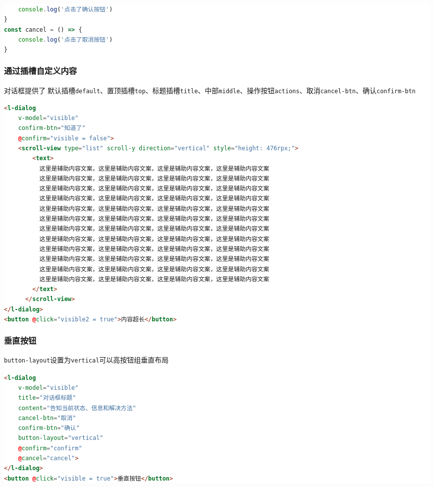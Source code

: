 ```js
	console.log('点击了确认按钮')
}
const cancel = () => {
	console.log('点击了取消按钮')
}
```

### 通过插槽自定义内容
对话框提供了 默认插槽`default`、置顶插槽`top`、标题插槽`title`、中部`middle`、操作按钮`actions`、取消`cancel-btn`、确认`confirm-btn`
```html
<l-dialog  
	v-model="visible" 
	confirm-btn="知道了"
	@confirm="visible = false">
	<scroll-view type="list" scroll-y direction="vertical" style="height: 476rpx;">
	    <text>
		  这里是辅助内容文案，这里是辅助内容文案，这里是辅助内容文案，这里是辅助内容文案
	      这里是辅助内容文案，这里是辅助内容文案，这里是辅助内容文案，这里是辅助内容文案
	      这里是辅助内容文案，这里是辅助内容文案，这里是辅助内容文案，这里是辅助内容文案
	      这里是辅助内容文案，这里是辅助内容文案，这里是辅助内容文案，这里是辅助内容文案
	      这里是辅助内容文案，这里是辅助内容文案，这里是辅助内容文案，这里是辅助内容文案
	      这里是辅助内容文案，这里是辅助内容文案，这里是辅助内容文案，这里是辅助内容文案
	      这里是辅助内容文案，这里是辅助内容文案，这里是辅助内容文案，这里是辅助内容文案
	      这里是辅助内容文案，这里是辅助内容文案，这里是辅助内容文案，这里是辅助内容文案
	      这里是辅助内容文案，这里是辅助内容文案，这里是辅助内容文案，这里是辅助内容文案
	      这里是辅助内容文案，这里是辅助内容文案，这里是辅助内容文案，这里是辅助内容文案
	      这里是辅助内容文案，这里是辅助内容文案，这里是辅助内容文案，这里是辅助内容文案
	      这里是辅助内容文案，这里是辅助内容文案，这里是辅助内容文案，这里是辅助内容文案
	    </text>
	  </scroll-view>
</l-dialog>
<button @click="visible2 = true">内容超长</button>
```


### 垂直按钮

`button-layout`设置为`vertical`可以高按钮组垂直布局

```html
<l-dialog 
	v-model="visible"
	title="对话框标题"
	content="告知当前状态、信息和解决方法"
	cancel-btn="取消"
	confirm-btn="确认"
	button-layout="vertical"
	@confirm="confirm"
	@cancel="cancel">
</l-dialog>
<button @click="visible = true">垂直按钮</button>
```
